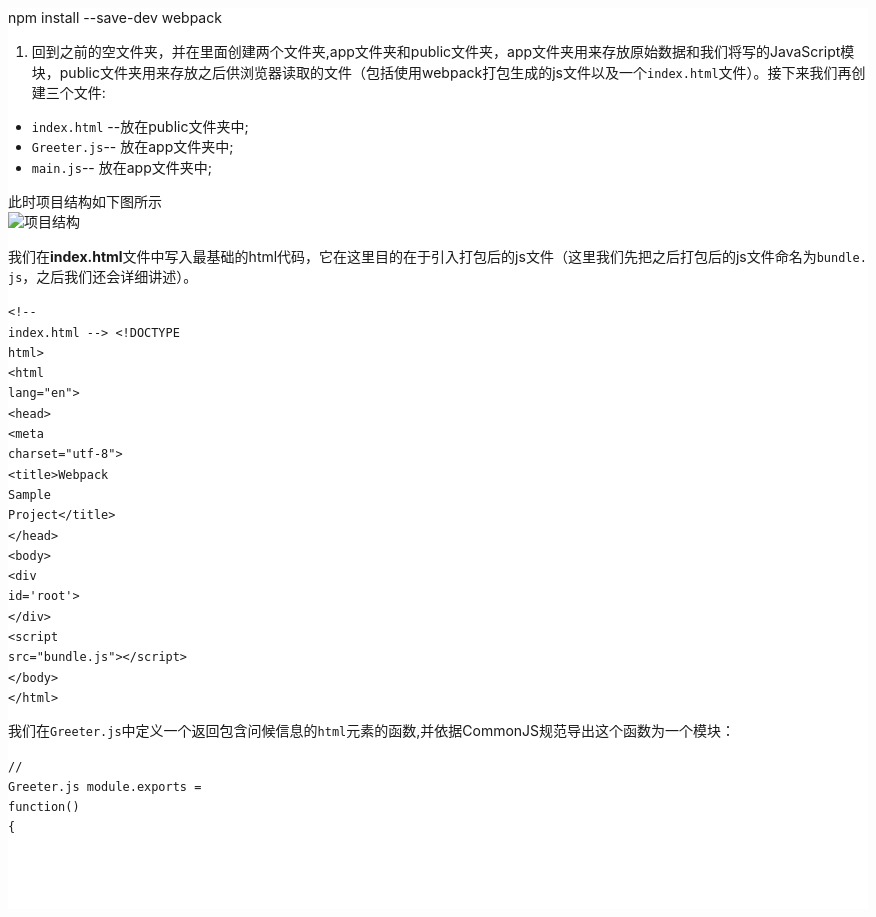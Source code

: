 npm install --save-dev webpack</code></pre><ol><li>&#x56DE;&#x5230;&#x4E4B;&#x524D;&#x7684;&#x7A7A;&#x6587;&#x4EF6;&#x5939;&#xFF0C;&#x5E76;&#x5728;&#x91CC;&#x9762;&#x521B;&#x5EFA;&#x4E24;&#x4E2A;&#x6587;&#x4EF6;&#x5939;,app&#x6587;&#x4EF6;&#x5939;&#x548C;public&#x6587;&#x4EF6;&#x5939;&#xFF0C;app&#x6587;&#x4EF6;&#x5939;&#x7528;&#x6765;&#x5B58;&#x653E;&#x539F;&#x59CB;&#x6570;&#x636E;&#x548C;&#x6211;&#x4EEC;&#x5C06;&#x5199;&#x7684;JavaScript&#x6A21;&#x5757;&#xFF0C;public&#x6587;&#x4EF6;&#x5939;&#x7528;&#x6765;&#x5B58;&#x653E;&#x4E4B;&#x540E;&#x4F9B;&#x6D4F;&#x89C8;&#x5668;&#x8BFB;&#x53D6;&#x7684;&#x6587;&#x4EF6;&#xFF08;&#x5305;&#x62EC;&#x4F7F;&#x7528;webpack&#x6253;&#x5305;&#x751F;&#x6210;&#x7684;js&#x6587;&#x4EF6;&#x4EE5;&#x53CA;&#x4E00;&#x4E2A;<code>index.html</code>&#x6587;&#x4EF6;&#xFF09;&#x3002;&#x63A5;&#x4E0B;&#x6765;&#x6211;&#x4EEC;&#x518D;&#x521B;&#x5EFA;&#x4E09;&#x4E2A;&#x6587;&#x4EF6;:</li></ol><ul><li><code>index.html</code> --&#x653E;&#x5728;public&#x6587;&#x4EF6;&#x5939;&#x4E2D;;</li><li><code>Greeter.js</code>-- &#x653E;&#x5728;app&#x6587;&#x4EF6;&#x5939;&#x4E2D;;</li><li><code>main.js</code>-- &#x653E;&#x5728;app&#x6587;&#x4EF6;&#x5939;&#x4E2D;;</li></ul><p>&#x6B64;&#x65F6;&#x9879;&#x76EE;&#x7ED3;&#x6784;&#x5982;&#x4E0B;&#x56FE;&#x6240;&#x793A;<br><span class="img-wrap"><img data-src="/img/remote/1460000007045086" src="https://static.alili.tech/img/remote/1460000007045086" alt="&#x9879;&#x76EE;&#x7ED3;&#x6784;" title="&#x9879;&#x76EE;&#x7ED3;&#x6784;" style="cursor:pointer"></span></p><p>&#x6211;&#x4EEC;&#x5728;<strong>index.html</strong>&#x6587;&#x4EF6;&#x4E2D;&#x5199;&#x5165;&#x6700;&#x57FA;&#x7840;&#x7684;html&#x4EE3;&#x7801;&#xFF0C;&#x5B83;&#x5728;&#x8FD9;&#x91CC;&#x76EE;&#x7684;&#x5728;&#x4E8E;&#x5F15;&#x5165;&#x6253;&#x5305;&#x540E;&#x7684;js&#x6587;&#x4EF6;&#xFF08;&#x8FD9;&#x91CC;&#x6211;&#x4EEC;&#x5148;&#x628A;&#x4E4B;&#x540E;&#x6253;&#x5305;&#x540E;&#x7684;js&#x6587;&#x4EF6;&#x547D;&#x540D;&#x4E3A;<code>bundle.js</code>&#xFF0C;&#x4E4B;&#x540E;&#x6211;&#x4EEC;&#x8FD8;&#x4F1A;&#x8BE6;&#x7EC6;&#x8BB2;&#x8FF0;&#xFF09;&#x3002;</p><div class="widget-codetool" style="display:none"><div class="widget-codetool--inner"><span class="selectCode code-tool" data-toggle="tooltip" data-placement="top" title="" data-original-title="&#x5168;&#x9009;"></span> <span type="button" class="copyCode code-tool" data-toggle="tooltip" data-placement="top" data-clipboard-text="&lt;!-- index.html --&gt;
&lt;!DOCTYPE html&gt;
&lt;html lang=&quot;en&quot;&gt;
  &lt;head&gt;
    &lt;meta charset=&quot;utf-8&quot;&gt;
    &lt;title&gt;Webpack Sample Project&lt;/title&gt;
  &lt;/head&gt;
  &lt;body&gt;
    &lt;div id=&apos;root&apos;&gt;
    &lt;/div&gt;
    &lt;script src=&quot;bundle.js&quot;&gt;&lt;/script&gt;
  &lt;/body&gt;
&lt;/html&gt;" title="" data-original-title="&#x590D;&#x5236;"></span> <span type="button" class="saveToNote code-tool" data-toggle="tooltip" data-placement="top" title="" data-original-title="&#x653E;&#x8FDB;&#x7B14;&#x8BB0;"></span></div></div><pre class="xml hljs"><code class="html"><span class="hljs-comment">&lt;!-- index.html --&gt;</span>
<span class="hljs-meta">&lt;!DOCTYPE html&gt;</span>
<span class="hljs-tag">&lt;<span class="hljs-name">html</span> <span class="hljs-attr">lang</span>=<span class="hljs-string">&quot;en&quot;</span>&gt;</span>
  <span class="hljs-tag">&lt;<span class="hljs-name">head</span>&gt;</span>
    <span class="hljs-tag">&lt;<span class="hljs-name">meta</span> <span class="hljs-attr">charset</span>=<span class="hljs-string">&quot;utf-8&quot;</span>&gt;</span>
    <span class="hljs-tag">&lt;<span class="hljs-name">title</span>&gt;</span>Webpack Sample Project<span class="hljs-tag">&lt;/<span class="hljs-name">title</span>&gt;</span>
  <span class="hljs-tag">&lt;/<span class="hljs-name">head</span>&gt;</span>
  <span class="hljs-tag">&lt;<span class="hljs-name">body</span>&gt;</span>
    <span class="hljs-tag">&lt;<span class="hljs-name">div</span> <span class="hljs-attr">id</span>=<span class="hljs-string">&apos;root&apos;</span>&gt;</span>
    <span class="hljs-tag">&lt;/<span class="hljs-name">div</span>&gt;</span>
    <span class="hljs-tag">&lt;<span class="hljs-name">script</span> <span class="hljs-attr">src</span>=<span class="hljs-string">&quot;bundle.js&quot;</span>&gt;</span><span class="undefined"></span><span class="hljs-tag">&lt;/<span class="hljs-name">script</span>&gt;</span>
  <span class="hljs-tag">&lt;/<span class="hljs-name">body</span>&gt;</span>
<span class="hljs-tag">&lt;/<span class="hljs-name">html</span>&gt;</span></code></pre><p>&#x6211;&#x4EEC;&#x5728;<code>Greeter.js</code>&#x4E2D;&#x5B9A;&#x4E49;&#x4E00;&#x4E2A;&#x8FD4;&#x56DE;&#x5305;&#x542B;&#x95EE;&#x5019;&#x4FE1;&#x606F;&#x7684;<code>html</code>&#x5143;&#x7D20;&#x7684;&#x51FD;&#x6570;,&#x5E76;&#x4F9D;&#x636E;CommonJS&#x89C4;&#x8303;&#x5BFC;&#x51FA;&#x8FD9;&#x4E2A;&#x51FD;&#x6570;&#x4E3A;&#x4E00;&#x4E2A;&#x6A21;&#x5757;&#xFF1A;</p><div class="widget-codetool" style="display:none"><div class="widget-codetool--inner"><span class="selectCode code-tool" data-toggle="tooltip" data-placement="top" title="" data-original-title="&#x5168;&#x9009;"></span> <span type="button" class="copyCode code-tool" data-toggle="tooltip" data-placement="top" data-clipboard-text="// Greeter.js
module.exports = function() {
  var greet = document.createElement(&apos;div&apos;);
  greet.textContent = &quot;Hi there and greetings!&quot;;
  return greet;
};" title="" data-original-title="&#x590D;&#x5236;"></span> <span type="button" class="saveToNote code-tool" data-toggle="tooltip" data-placement="top" title="" data-original-title="&#x653E;&#x8FDB;&#x7B14;&#x8BB0;"></span></div></div><pre class="javascript hljs"><code class="js"><span class="hljs-comment">// Greeter.js</span>
<span class="hljs-built_in">module</span>.exports = <span class="hljs-function"><span class="hljs-keyword">function</span>(<span class="hljs-params"></span>) </span>{